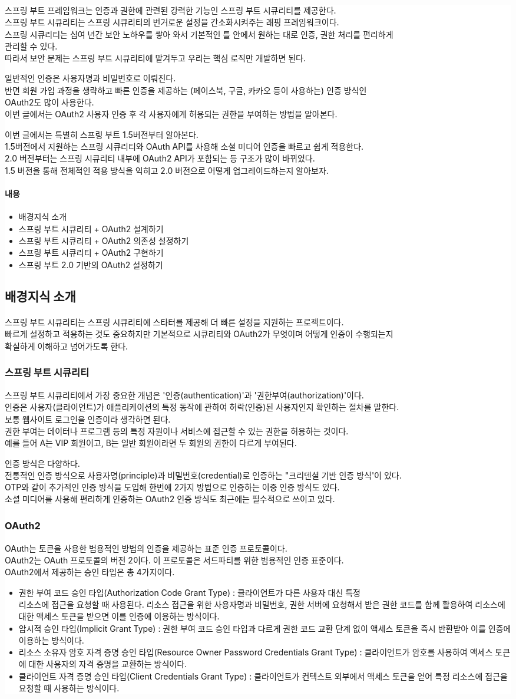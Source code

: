 스프링 부트 프레임워크는 인증과 권한에 관련된 강력한 기능인 스프링 부트 시큐리티를 제공한다.  
스프링 부트 시큐리티는 스프링 시큐리티의 번거로운 설정을 간소화시켜주는 래핑 프레임워크이다.  
스프링 시큐리티는 십여 년간 보안 노하우를 쌓아 와서 기본적인 틀 안에서 원하는 대로 인증, 권한 처리를 편리하게  
관리할 수 있다.  
따라서 보안 문제는 스프링 부트 시큐리티에 맡겨두고 우리는 핵심 로직만 개발하면 된다.  
  
일반적인 인증은 사용자명과 비밀번호로 이뤄진다.  
반면 회원 가입 과정을 생략하고 빠른 인증을 제공하는 (페이스북, 구글, 카카오 등이 사용하는) 인증 방식인  
OAuth2도 많이 사용한다.  
이번 글에서는 OAuth2 사용자 인증 후 각 사용자에게 허용되는 권한을 부여하는 방법을 알아본다.  
  
이번 글에서는 특별히 스프링 부트 1.5버전부터 알아본다.  
1.5버전에서 지원하는 스프링 시큐리티와 OAuth API를 사용해 소셜 미디어 인증을 빠르고 쉽게 적용한다.  
2.0 버전부터는 스프링 시큐리티 내부에 OAuth2 API가 포함되는 등 구조가 많이 바뀌었다.  
1.5 버전을 통해 전체적인 적용 방식을 익히고 2.0 버전으로 어떻게 업그레이드하는지 알아보자.  

#### 내용
- 배경지식 소개
- 스프링 부트 시큐리티 + OAuth2 설계하기
- 스프링 부트 시큐리티 + OAuth2 의존성 설정하기
- 스프링 부트 시큐리티 + OAuth2 구현하기
- 스프링 부트 2.0 기반의 OAuth2 설정하기

## 배경지식 소개
스프링 부트 시큐리티는 스프링 시큐리티에 스타터를 제공해 더 빠른 설정을 지원하는 프로젝트이다.  
빠르게 설정하고 적용하는 것도 중요하지만 기본적으로 시큐리티와 OAuth2가 무엇이며 어떻게 인증이 수행되는지  
확실하게 이해하고 넘어가도록 한다.  

### 스프링 부트 시큐리티
스프링 부트 시큐리티에서 가장 중요한 개념은 '인증(authentication)'과 '권한부여(authorization)'이다.  
인증은 사용자(클라이언트)가 애플리케이션의 특정 동작에 관하여 허락(인증)된 사용자인지 확인하는 절차를 말한다.  
보통 웹사이트 로그인을 인증이라 생각하면 된다.  
권한 부여는 데이터나 프로그램 등의 특정 자원이나 서비스에 접근할 수 있는 권한을 허용하는 것이다.  
예를 들어 A는 VIP 회원이고, B는 일반 회원이라면 두 회원의 권한이 다르게 부여된다.  
  
인증 방식은 다양하다.  
전통적인 인증 방식으로 사용자명(principle)과 비밀번호(credential)로 인증하는 "크리덴셜 기반 인증 방식'이 있다.   
OTP와 같이 추가적인 인증 방식을 도입해 한번에 2가지 방법으로 인증하는 이중 인증 방식도 있다.  
소셜 미디어를 사용해 편리하게 인증하는 OAuth2 인증 방식도 최근에는 필수적으로 쓰이고 있다.  

### OAuth2
OAuth는 토큰을 사용한 범용적인 방법의 인증을 제공하는 표준 인증 프로토콜이다.  
OAuth2는 OAuth 프로토콜의 버전 2이다. 이 프로토콜은 서드파티를 위한 범용적인 인증 표준이다.  
OAuth2에서 제공하는 승인 타입은 총 4가지이다.  

- 권한 부여 코드 승인 타입(Authorization Code Grant Type) : 클라이언트가 다른 사용자 대신 특정  
  리소스에 접근을 요청할 때 사용된다. 리소스 접근을 위한 사용자명과 비밀번호, 권한 서버에 요청해서 
  받은 권한 코드를 함께 활용하여 리소스에 대한 액세스 토큰을 받으면 이를 인증에 이용하는 방식이다. 
- 암시적 승인 타입(Implicit Grant Type) : 권한 부여 코드 승인 타입과 다르게 권한 코드 교환 단계 없이
  액세스 토큰을 즉시 반환받아 이를 인증에 이용하는 방식이다. 
- 리소스 소유자 암호 자격 증명 승인 타입(Resource Owner Password Credentials Grant Type) :
  클라이언트가 암호를 사용하여 액세스 토큰에 대한 사용자의 자격 증명을 교환하는 방식이다. 
- 클라이언트 자격 증명 승인 타입(Client Credentials Grant Type) : 클라이언트가 컨텍스트 외부에서 
  액세스 토큰을 얻어 특정 리소스에 접근을 요청할 때 사용하는 방식이다. 
 